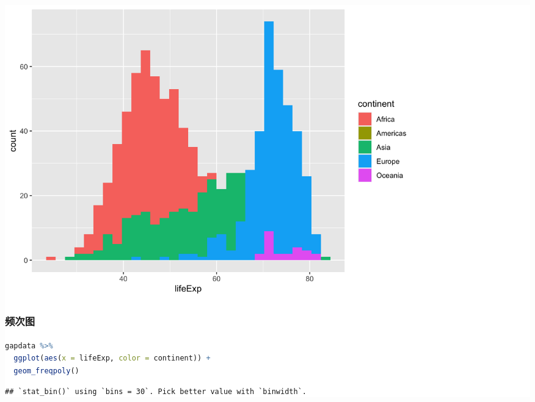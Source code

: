 <img src="tidyverse_ggplot2_geom_files/figure-html/ggplot2-geom-24-1.png" width="672" />

### 频次图


```r
gapdata %>%
  ggplot(aes(x = lifeExp, color = continent)) +
  geom_freqpoly()
```

```
## `stat_bin()` using `bins = 30`. Pick better value with `binwidth`.
```
